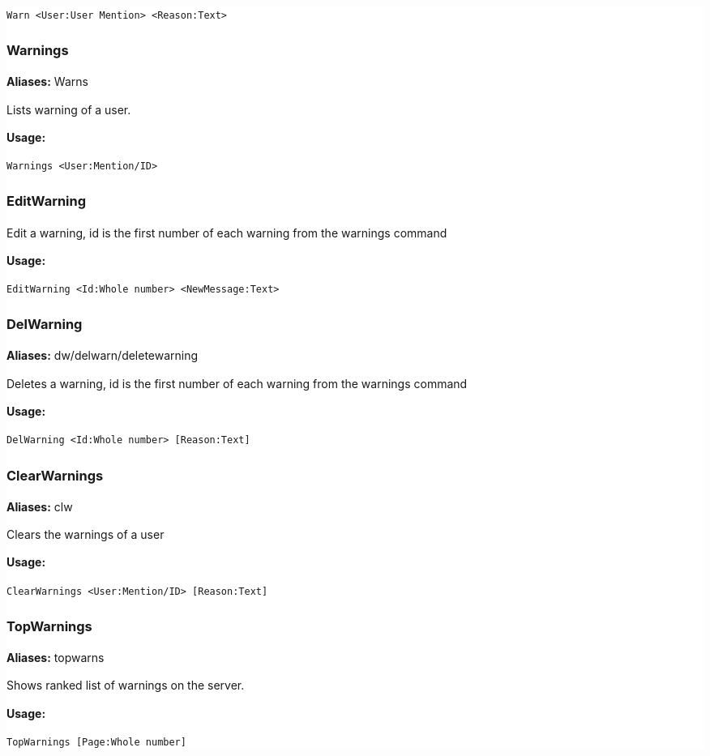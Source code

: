 ```
Warn <User:User Mention> <Reason:Text>
```

### Warnings

**Aliases:** Warns

Lists warning of a user.

**Usage:**

```
Warnings <User:Mention/ID>
```

### EditWarning

Edit a warning, id is the first number of each warning from the warnings command

**Usage:**

```
EditWarning <Id:Whole number> <NewMessage:Text>
```

### DelWarning

**Aliases:** dw/delwarn/deletewarning

Deletes a warning, id is the first number of each warning from the warnings command

**Usage:**

```
DelWarning <Id:Whole number> [Reason:Text]
```

### ClearWarnings

**Aliases:** clw

Clears the warnings of a user

**Usage:**

```
ClearWarnings <User:Mention/ID> [Reason:Text]
```

### TopWarnings

**Aliases:** topwarns

Shows ranked list of warnings on the server.

**Usage:**

```
TopWarnings [Page:Whole number]
```


[^1]: RPG : Role-Play Game : Jeu de Rôle